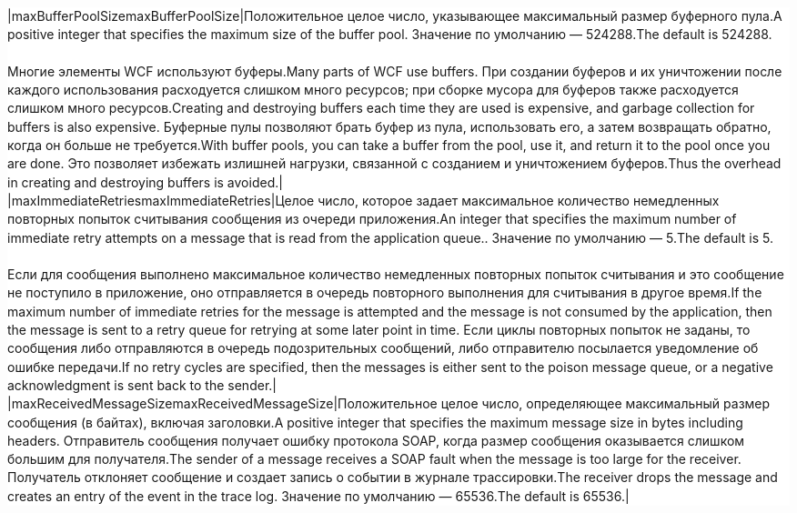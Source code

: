 |<span data-ttu-id="dee08-151">maxBufferPoolSize</span><span class="sxs-lookup"><span data-stu-id="dee08-151">maxBufferPoolSize</span></span>|<span data-ttu-id="dee08-152">Положительное целое число, указывающее максимальный размер буферного пула.</span><span class="sxs-lookup"><span data-stu-id="dee08-152">A positive integer that specifies the maximum size of the buffer pool.</span></span> <span data-ttu-id="dee08-153">Значение по умолчанию — 524288.</span><span class="sxs-lookup"><span data-stu-id="dee08-153">The default is 524288.</span></span><br /><br /> <span data-ttu-id="dee08-154">Многие элементы WCF используют буферы.</span><span class="sxs-lookup"><span data-stu-id="dee08-154">Many parts of WCF use buffers.</span></span> <span data-ttu-id="dee08-155">При создании буферов и их уничтожении после каждого использования расходуется слишком много ресурсов; при сборке мусора для буферов также расходуется слишком много ресурсов.</span><span class="sxs-lookup"><span data-stu-id="dee08-155">Creating and destroying buffers each time they are used is expensive, and garbage collection for buffers is also expensive.</span></span> <span data-ttu-id="dee08-156">Буферные пулы позволяют брать буфер из пула, использовать его, а затем возвращать обратно, когда он больше не требуется.</span><span class="sxs-lookup"><span data-stu-id="dee08-156">With buffer pools, you can take a buffer from the pool, use it, and return it to the pool once you are done.</span></span> <span data-ttu-id="dee08-157">Это позволяет избежать излишней нагрузки, связанной с созданием и уничтожением буферов.</span><span class="sxs-lookup"><span data-stu-id="dee08-157">Thus the overhead in creating and destroying buffers is avoided.</span></span>|  
|<span data-ttu-id="dee08-158">maxImmediateRetries</span><span class="sxs-lookup"><span data-stu-id="dee08-158">maxImmediateRetries</span></span>|<span data-ttu-id="dee08-159">Целое число, которое задает максимальное количество немедленных повторных попыток считывания сообщения из очереди приложения.</span><span class="sxs-lookup"><span data-stu-id="dee08-159">An integer that specifies the maximum number of immediate retry attempts on a message that is read from the application queue..</span></span> <span data-ttu-id="dee08-160">Значение по умолчанию — 5.</span><span class="sxs-lookup"><span data-stu-id="dee08-160">The default is 5.</span></span><br /><br /> <span data-ttu-id="dee08-161">Если для сообщения выполнено максимальное количество немедленных повторных попыток считывания и это сообщение не поступило в приложение, оно отправляется в очередь повторного выполнения для считывания в другое время.</span><span class="sxs-lookup"><span data-stu-id="dee08-161">If the maximum number of immediate retries for the message is attempted and the message is not consumed by the application, then the message is sent to a retry queue for retrying at some later point in time.</span></span> <span data-ttu-id="dee08-162">Если циклы повторных попыток не заданы, то сообщения либо отправляются в очередь подозрительных сообщений, либо отправителю посылается уведомление об ошибке передачи.</span><span class="sxs-lookup"><span data-stu-id="dee08-162">If no retry cycles are specified, then the messages is either sent to the poison message queue, or a negative acknowledgment is sent back to the sender.</span></span>|  
|<span data-ttu-id="dee08-163">maxReceivedMessageSize</span><span class="sxs-lookup"><span data-stu-id="dee08-163">maxReceivedMessageSize</span></span>|<span data-ttu-id="dee08-164">Положительное целое число, определяющее максимальный размер сообщения (в байтах), включая заголовки.</span><span class="sxs-lookup"><span data-stu-id="dee08-164">A positive integer that specifies the maximum message size in bytes including headers.</span></span> <span data-ttu-id="dee08-165">Отправитель сообщения получает ошибку протокола SOAP, когда размер сообщения оказывается слишком большим для получателя.</span><span class="sxs-lookup"><span data-stu-id="dee08-165">The sender of a message receives a SOAP fault when the message is too large for the receiver.</span></span> <span data-ttu-id="dee08-166">Получатель отклоняет сообщение и создает запись о событии в журнале трассировки.</span><span class="sxs-lookup"><span data-stu-id="dee08-166">The receiver drops the message and creates an entry of the event in the trace log.</span></span> <span data-ttu-id="dee08-167">Значение по умолчанию — 65536.</span><span class="sxs-lookup"><span data-stu-id="dee08-167">The default is 65536.</span></span>|  